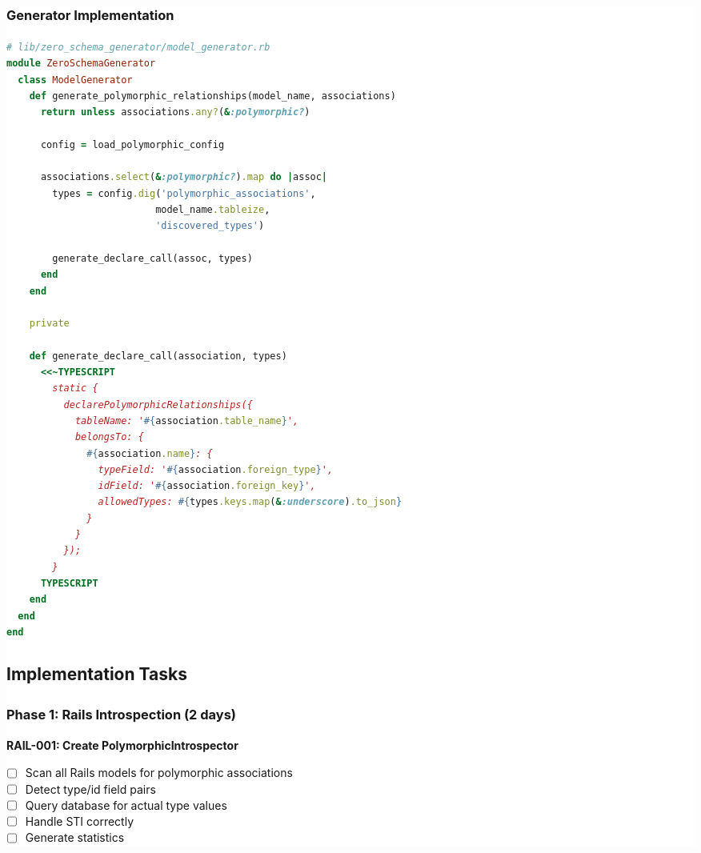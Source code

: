 ### Generator Implementation

```ruby
# lib/zero_schema_generator/model_generator.rb
module ZeroSchemaGenerator
  class ModelGenerator
    def generate_polymorphic_relationships(model_name, associations)
      return unless associations.any?(&:polymorphic?)
      
      config = load_polymorphic_config
      
      associations.select(&:polymorphic?).map do |assoc|
        types = config.dig('polymorphic_associations', 
                          model_name.tableize, 
                          'discovered_types')
        
        generate_declare_call(assoc, types)
      end
    end
    
    private
    
    def generate_declare_call(association, types)
      <<~TYPESCRIPT
        static {
          declarePolymorphicRelationships({
            tableName: '#{association.table_name}',
            belongsTo: {
              #{association.name}: {
                typeField: '#{association.foreign_type}',
                idField: '#{association.foreign_key}',
                allowedTypes: #{types.keys.map(&:underscore).to_json}
              }
            }
          });
        }
      TYPESCRIPT
    end
  end
end
```

## Implementation Tasks

### Phase 1: Rails Introspection (2 days)

**RAIL-001: Create PolymorphicIntrospector**
- [ ] Scan all Rails models for polymorphic associations
- [ ] Detect type/id field pairs
- [ ] Query database for actual type values
- [ ] Handle STI correctly
- [ ] Generate statistics

